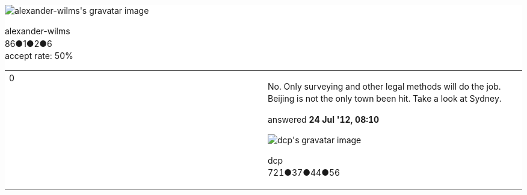 <img src="https://secure.gravatar.com/avatar/863e9db874ee8a56328788599326a43c?s=32&amp;d=identicon&amp;r=g" class="gravatar" width="32" height="32" alt="alexander-wilms&#39;s gravatar image" />
<p><span>alexander-wilms</span><br />
<span class="score" title="86 reputation points">86</span><span title="1 badges"><span class="badge1">●</span><span class="badgecount">1</span></span><span title="2 badges"><span class="silver">●</span><span class="badgecount">2</span></span><span title="6 badges"><span class="bronze">●</span><span class="badgecount">6</span></span><br />
<span class="accept_rate" title="Rate of the user&#39;s accepted answers">accept rate:</span> <span title="alexander-wilms has one accepted answer">50%</span></p>
</div>
</div>
<div id="comments-container-14527" class="comments-container">
&#10;</div>
<div id="comment-tools-14527" class="comment-tools">
&#10;</div>
<div class="clear">
&#10;</div>
<div id="comment-14527-form-container" class="comment-form-container">
&#10;</div>
<div class="clear">
&#10;</div>
</div></td>
</tr>
</tbody>
</table>

</div>

<span id="14528"></span>

<div id="answer-container-14528" class="answer">

<table style="width:100%;">
<colgroup>
<col style="width: 50%" />
<col style="width: 50%" />
</colgroup>
<tbody>
<tr>
<td style="width: 30px; vertical-align: top"><div class="vote-buttons">
<span id="post-14528-upvote" class="ajax-command post-vote up" rel="nofollow" title="I like this post (click again to cancel)"> </span>
<div id="post-14528-score" class="post-score" title="current number of votes">
0
</div>
<span id="post-14528-downvote" class="ajax-command post-vote down" rel="nofollow" title="I dont like this post (click again to cancel)"> </span>
</div></td>
<td><div class="item-right">
<div class="answer-body">
<p>No. Only surveying and other legal methods will do the job. Beijing is not the only town been hit. Take a look at Sydney.</p>
</div>
<div class="answer-controls post-controls">
&#10;</div>
<div class="post-update-info-container">
<div class="post-update-info post-update-info-user">
<p>answered <strong>24 Jul '12, 08:10</strong></p>
<img src="https://secure.gravatar.com/avatar/cd4569f9fa1aac11eb6b19d6de309ea6?s=32&amp;d=identicon&amp;r=g" class="gravatar" width="32" height="32" alt="dcp&#39;s gravatar image" />
<p><span>dcp</span><br />
<span class="score" title="721 reputation points">721</span><span title="37 badges"><span class="badge1">●</span><span class="badgecount">37</span></span><span title="44 badges"><span class="silver">●</span><span class="badgecount">44</span></span><span title="56 badges"><span class="bronze">●</span><span class="badgecount">56</span></span><br />